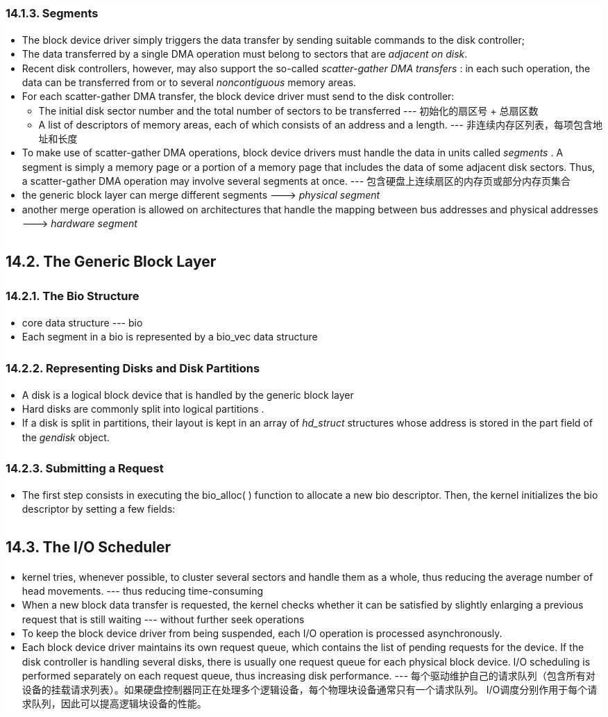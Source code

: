 ### 14.1.3. Segments
+ The block device driver simply triggers the data transfer by sending suitable commands to the disk controller;
+ The data transferred by a single DMA operation must belong to sectors that are *adjacent on disk*.
+ Recent disk controllers, however, may also support the so-called *scatter-gather DMA transfers* : in each such operation, the data can be transferred from or to several *noncontiguous* memory areas.
+ For each scatter-gather DMA transfer, the block device driver must send to the disk controller:
  + The initial disk sector number and the total number of sectors to be transferred --- 初始化的扇区号 + 总扇区数
  + A list of descriptors of memory areas, each of which consists of an address and a length. --- 非连续内存区列表，每项包含地址和长度
+ To make use of scatter-gather DMA operations, block device drivers must handle the data in units called *segments* . A segment is simply a memory page or a portion of a memory page that includes the data of some adjacent disk sectors. Thus, a scatter-gather DMA operation may involve several segments at once. --- 包含硬盘上连续扇区的内存页或部分内存页集合
+ the generic block layer can merge different segments --->  *physical segment*
+ another merge operation is allowed on architectures that handle the mapping between bus addresses and physical addresses ---> *hardware segment*

## 14.2. The Generic Block Layer

### 14.2.1. The Bio Structure
+ core data structure --- bio
+ Each segment in a bio is represented by a bio_vec data structure

### 14.2.2. Representing Disks and Disk Partitions
+ A disk is a logical block device that is handled by the generic block layer
+ Hard disks are commonly split into logical partitions .
+ If a disk is split in partitions, their layout is kept in an array of *hd_struct* structures whose address is stored in the part field of the *gendisk* object.

### 14.2.3. Submitting a Request
+ The first step consists in executing the bio_alloc( ) function to allocate a new bio descriptor. Then, the kernel initializes the bio descriptor by setting a few fields:

## 14.3. The I/O Scheduler
+ kernel tries, whenever possible, to cluster several sectors and handle them as a whole, thus reducing the average number of head movements. --- thus reducing time-consuming
+ When a new block data transfer is requested, the kernel checks whether it can be satisfied by slightly enlarging a previous request that is still waiting --- without further seek operations
+ To keep the block device driver from being suspended, each I/O operation is processed asynchronously.
+ Each block device driver maintains its own request queue, which contains the list of pending requests for the device. If the disk controller is handling several disks, there is usually one request queue for each physical block device. I/O scheduling is performed separately on each request queue, thus increasing disk performance. --- 每个驱动维护自己的请求队列（包含所有对设备的挂载请求列表）。如果硬盘控制器同正在处理多个逻辑设备，每个物理块设备通常只有一个请求队列。 I/O调度分别作用于每个请求队列，因此可以提高逻辑块设备的性能。
